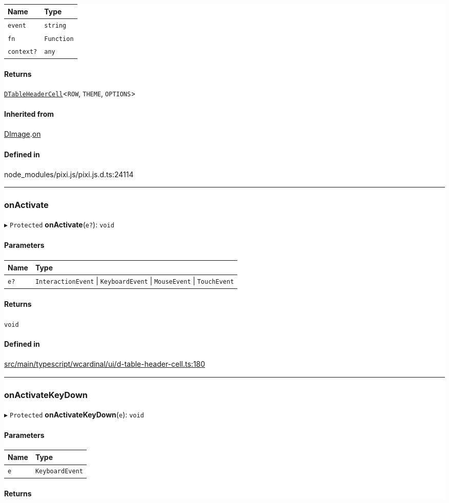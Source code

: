 | Name | Type |
| :------ | :------ |
| `event` | `string` |
| `fn` | `Function` |
| `context?` | `any` |

#### Returns

[`DTableHeaderCell`](DTableHeaderCell.md)<`ROW`, `THEME`, `OPTIONS`\>

#### Inherited from

[DImage](DImage.md).[on](DImage.md#on)

#### Defined in

node_modules/pixi.js/pixi.js.d.ts:24114

___

### onActivate

▸ `Protected` **onActivate**(`e?`): `void`

#### Parameters

| Name | Type |
| :------ | :------ |
| `e?` | `InteractionEvent` \| `KeyboardEvent` \| `MouseEvent` \| `TouchEvent` |

#### Returns

`void`

#### Defined in

[src/main/typescript/wcardinal/ui/d-table-header-cell.ts:180](https://github.com/winter-cardinal/winter-cardinal-ui/blob/v0.200.0/src/main/typescript/wcardinal/ui/d-table-header-cell.ts#L180)

___

### onActivateKeyDown

▸ `Protected` **onActivateKeyDown**(`e`): `void`

#### Parameters

| Name | Type |
| :------ | :------ |
| `e` | `KeyboardEvent` |

#### Returns
